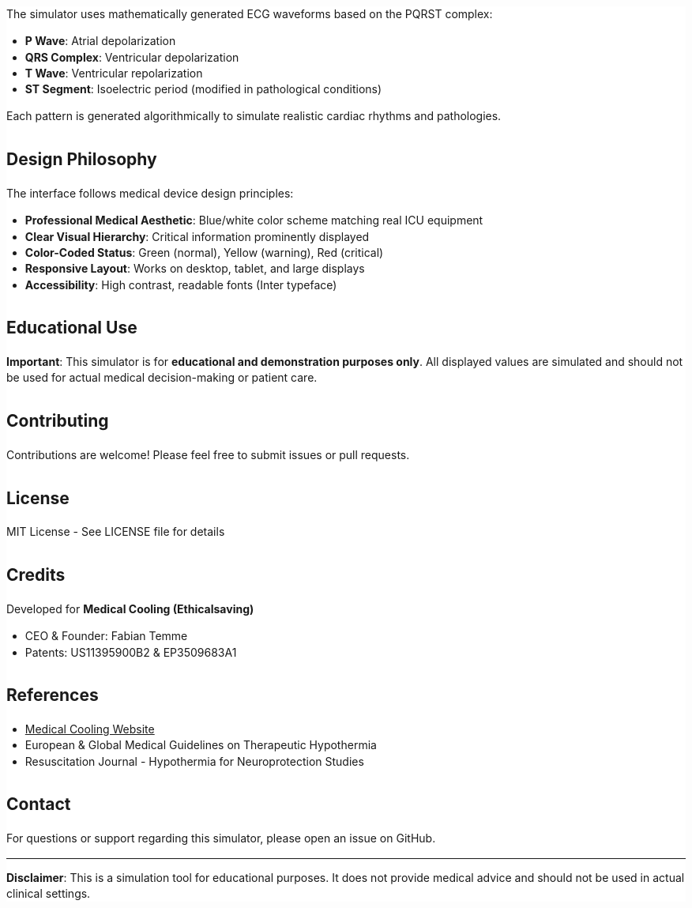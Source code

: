 The simulator uses mathematically generated ECG waveforms based on the PQRST complex:

- **P Wave**: Atrial depolarization
- **QRS Complex**: Ventricular depolarization
- **T Wave**: Ventricular repolarization
- **ST Segment**: Isoelectric period (modified in pathological conditions)

Each pattern is generated algorithmically to simulate realistic cardiac rhythms and pathologies.

## Design Philosophy

The interface follows medical device design principles:

- **Professional Medical Aesthetic**: Blue/white color scheme matching real ICU equipment
- **Clear Visual Hierarchy**: Critical information prominently displayed
- **Color-Coded Status**: Green (normal), Yellow (warning), Red (critical)
- **Responsive Layout**: Works on desktop, tablet, and large displays
- **Accessibility**: High contrast, readable fonts (Inter typeface)

## Educational Use

**Important**: This simulator is for **educational and demonstration purposes only**. All displayed values are simulated and should not be used for actual medical decision-making or patient care.

## Contributing

Contributions are welcome! Please feel free to submit issues or pull requests.

## License

MIT License - See LICENSE file for details

## Credits

Developed for **Medical Cooling (Ethicalsaving)**
- CEO & Founder: Fabian Temme
- Patents: US11395900B2 & EP3509683A1

## References

- [Medical Cooling Website](https://medicalcooling.com)
- European & Global Medical Guidelines on Therapeutic Hypothermia
- Resuscitation Journal - Hypothermia for Neuroprotection Studies

## Contact

For questions or support regarding this simulator, please open an issue on GitHub.

---

**Disclaimer**: This is a simulation tool for educational purposes. It does not provide medical advice and should not be used in actual clinical settings.

